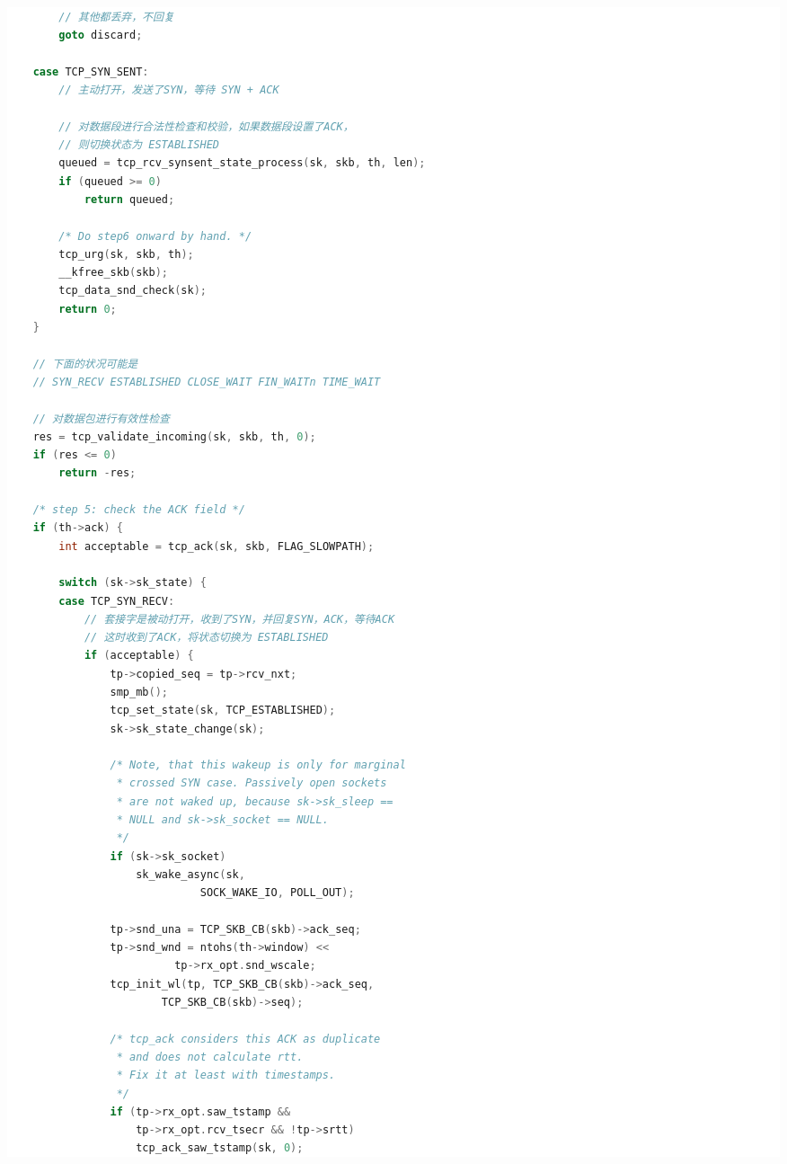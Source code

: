 ```c
		// 其他都丢弃，不回复
		goto discard;

	case TCP_SYN_SENT:
		// 主动打开，发送了SYN，等待 SYN + ACK

		// 对数据段进行合法性检查和校验，如果数据段设置了ACK，
		// 则切换状态为 ESTABLISHED
		queued = tcp_rcv_synsent_state_process(sk, skb, th, len);
		if (queued >= 0)
			return queued;

		/* Do step6 onward by hand. */
		tcp_urg(sk, skb, th);
		__kfree_skb(skb);
		tcp_data_snd_check(sk);
		return 0;
	}

	// 下面的状况可能是
	// SYN_RECV ESTABLISHED CLOSE_WAIT FIN_WAITn TIME_WAIT

	// 对数据包进行有效性检查
	res = tcp_validate_incoming(sk, skb, th, 0);
	if (res <= 0)
		return -res;

	/* step 5: check the ACK field */
	if (th->ack) {
		int acceptable = tcp_ack(sk, skb, FLAG_SLOWPATH);

		switch (sk->sk_state) {
		case TCP_SYN_RECV:
			// 套接字是被动打开，收到了SYN，并回复SYN，ACK，等待ACK
			// 这时收到了ACK，将状态切换为 ESTABLISHED
			if (acceptable) {
				tp->copied_seq = tp->rcv_nxt;
				smp_mb();
				tcp_set_state(sk, TCP_ESTABLISHED);
				sk->sk_state_change(sk);

				/* Note, that this wakeup is only for marginal
				 * crossed SYN case. Passively open sockets
				 * are not waked up, because sk->sk_sleep ==
				 * NULL and sk->sk_socket == NULL.
				 */
				if (sk->sk_socket)
					sk_wake_async(sk,
						      SOCK_WAKE_IO, POLL_OUT);

				tp->snd_una = TCP_SKB_CB(skb)->ack_seq;
				tp->snd_wnd = ntohs(th->window) <<
					      tp->rx_opt.snd_wscale;
				tcp_init_wl(tp, TCP_SKB_CB(skb)->ack_seq,
					    TCP_SKB_CB(skb)->seq);

				/* tcp_ack considers this ACK as duplicate
				 * and does not calculate rtt.
				 * Fix it at least with timestamps.
				 */
				if (tp->rx_opt.saw_tstamp &&
				    tp->rx_opt.rcv_tsecr && !tp->srtt)
					tcp_ack_saw_tstamp(sk, 0);
```